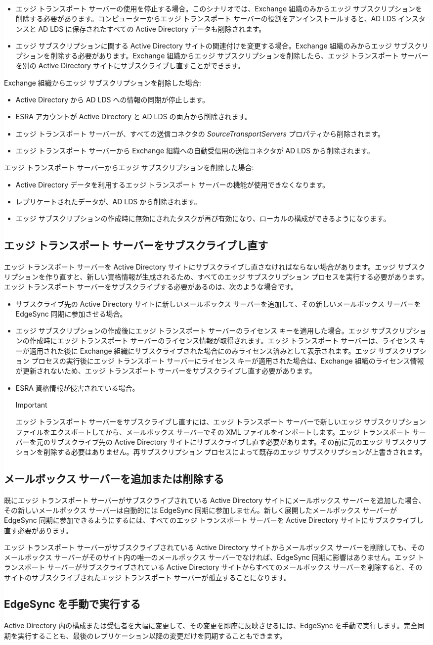   - エッジ トランスポート サーバーの使用を停止する場合。このシナリオでは、Exchange 組織のみからエッジ サブスクリプションを削除する必要があります。コンピューターからエッジ トランスポート サーバーの役割をアンインストールすると、AD LDS インスタンスと AD LDS に保存されたすべての Active Directory データも削除されます。

  - エッジ サブスクリプションに関する Active Directory サイトの関連付けを変更する場合。Exchange 組織のみからエッジ サブスクリプションを削除する必要があります。Exchange 組織からエッジ サブスクリプションを削除したら、エッジ トランスポート サーバーを別の Active Directory サイトにサブスクライブし直すことができます。

Exchange 組織からエッジ サブスクリプションを削除した場合:

  - Active Directory から AD LDS への情報の同期が停止します。

  - ESRA アカウントが Active Directory と AD LDS の両方から削除されます。

  - エッジ トランスポート サーバーが、すべての送信コネクタの *SourceTransportServers* プロパティから削除されます。

  - エッジ トランスポート サーバーから Exchange 組織への自動受信用の送信コネクタが AD LDS から削除されます。

エッジ トランスポート サーバーからエッジ サブスクリプションを削除した場合:

  - Active Directory データを利用するエッジ トランスポート サーバーの機能が使用できなくなります。

  - レプリケートされたデータが、AD LDS から削除されます。

  - エッジ サブスクリプションの作成時に無効にされたタスクが再び有効になり、ローカルの構成ができるようになります。

## エッジ トランスポート サーバーをサブスクライブし直す

エッジ トランスポート サーバーを Active Directory サイトにサブスクライブし直さなければならない場合があります。エッジ サブスクリプションを作り直すと、新しい資格情報が生成されるため、すべてのエッジ サブスクリプション プロセスを実行する必要があります。エッジ トランスポート サーバーをサブスクライブする必要があるのは、次のような場合です。

  - サブスクライブ先の Active Directory サイトに新しいメールボックス サーバーを追加して、その新しいメールボックス サーバーを EdgeSync 同期に参加させる場合。

  - エッジ サブスクリプションの作成後にエッジ トランスポート サーバーのライセンス キーを適用した場合。エッジ サブスクリプションの作成時にエッジ トランスポート サーバーのライセンス情報が取得されます。エッジ トランスポート サーバーは、ライセンス キーが適用された後に Exchange 組織にサブスクライブされた場合にのみライセンス済みとして表示されます。エッジ サブスクリプション プロセスの実行後にエッジ トランスポート サーバーにライセンス キーが適用された場合は、Exchange 組織のライセンス情報が更新されないため、エッジ トランスポート サーバーをサブスクライブし直す必要があります。

  - ESRA 資格情報が侵害されている場合。
    

    > [!IMPORTANT]
    > エッジ トランスポート サーバーをサブスクライブし直すには、エッジ トランスポート サーバーで新しいエッジ サブスクリプション ファイルをエクスポートしてから、メールボックス サーバーでその XML ファイルをインポートします。エッジ トランスポート サーバーを元のサブスクライブ先の Active Directory サイトにサブスクライブし直す必要があります。その前に元のエッジ サブスクリプションを削除する必要はありません。再サブスクリプション プロセスによって既存のエッジ サブスクリプションが上書きされます。



## メールボックス サーバーを追加または削除する

既にエッジ トランスポート サーバーがサブスクライブされている Active Directory サイトにメールボックス サーバーを追加した場合、その新しいメールボックス サーバーは自動的には EdgeSync 同期に参加しません。新しく展開したメールボックス サーバーが EdgeSync 同期に参加できるようにするには、すべてのエッジ トランスポート サーバーを Active Directory サイトにサブスクライブし直す必要があります。

エッジ トランスポート サーバーがサブスクライブされている Active Directory サイトからメールボックス サーバーを削除しても、そのメールボックス サーバーがそのサイト内の唯一のメールボックス サーバーでなければ、EdgeSync 同期に影響はありません。エッジ トランスポート サーバーがサブスクライブされている Active Directory サイトからすべてのメールボックス サーバーを削除すると、そのサイトのサブスクライブされたエッジ トランスポート サーバーが孤立することになります。

## EdgeSync を手動で実行する

Active Directory 内の構成または受信者を大幅に変更して、その変更を即座に反映させるには、EdgeSync を手動で実行します。完全同期を実行することも、最後のレプリケーション以降の変更だけを同期することもできます。

